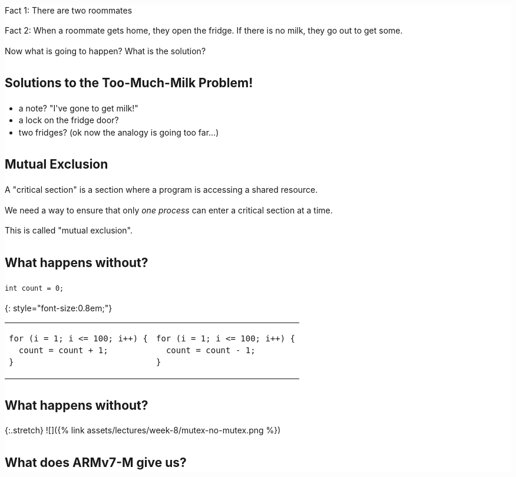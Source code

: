 Fact 1: There are two roommates

Fact 2: When a roommate gets home, they open the fridge. If there is no milk, they go out to get some.

Now what is going to happen? What is the solution?


## Solutions to the Too-Much-Milk Problem!

- a note? "I've gone to get milk!"
- a lock on the fridge door?
- two fridges? (ok now the analogy is going too far...)

## Mutual Exclusion

A "critical section" is a section where a program is accessing a shared resource.

We need a way to ensure that only _one process_ can enter a critical section at a time.

This is called "mutual exclusion".

## What happens without?

`int count = 0;`

{: style="font-size:0.8em;"}
<table style="width:100%">
<tr>
<td>
<pre>
for (i = 1; i <= 100; i++) {
  count = count + 1;
}
</pre>
</td>
<td>
<pre>
for (i = 1; i <= 100; i++) {
  count = count - 1;
}
</pre>
</td>
</tr>
</table>

## What happens without?

{:.stretch}
![]({% link assets/lectures/week-8/mutex-no-mutex.png %})

## What does ARMv7-M give us?
